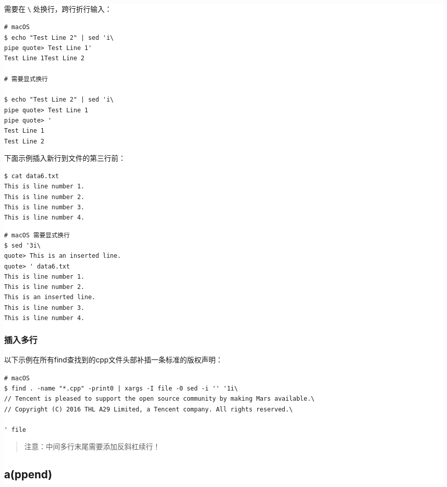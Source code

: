 需要在 `\` 处换行，跨行折行输入：

```Shell
# macOS
$ echo "Test Line 2" | sed 'i\
pipe quote> Test Line 1'
Test Line 1Test Line 2

# 需要显式换行

$ echo "Test Line 2" | sed 'i\
pipe quote> Test Line 1
pipe quote> '
Test Line 1
Test Line 2
```

下面示例插入新行到文件的第三行前：

```Shell
$ cat data6.txt
This is line number 1.
This is line number 2.
This is line number 3.
This is line number 4.
```

```Shell
# macOS 需要显式换行
$ sed '3i\
quote> This is an inserted line.
quote> ' data6.txt
This is line number 1.
This is line number 2.
This is an inserted line.
This is line number 3.
This is line number 4.
```

### 插入多行

以下示例在所有find查找到的cpp文件头部补插一条标准的版权声明：

```Shell
# macOS
$ find . -name "*.cpp" -print0 | xargs -I file -0 sed -i '' '1i\
// Tencent is pleased to support the open source community by making Mars available.\
// Copyright (C) 2016 THL A29 Limited, a Tencent company. All rights reserved.\

' file
```

> 注意：中间多行末尾需要添加反斜杠续行！

## a(ppend)
